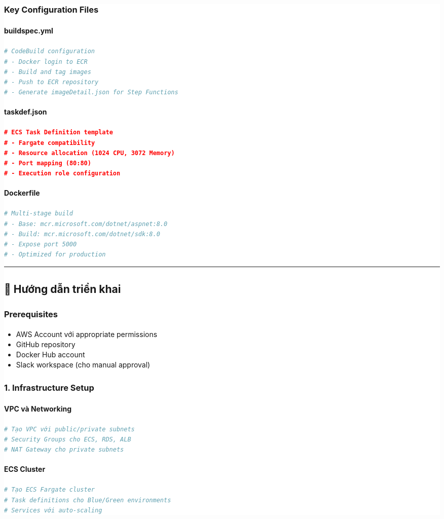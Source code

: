 ### Key Configuration Files

#### buildspec.yml
```yaml
# CodeBuild configuration
# - Docker login to ECR
# - Build and tag images
# - Push to ECR repository
# - Generate imageDetail.json for Step Functions
```

#### taskdef.json
```json
# ECS Task Definition template
# - Fargate compatibility
# - Resource allocation (1024 CPU, 3072 Memory)
# - Port mapping (80:80)
# - Execution role configuration
```

#### Dockerfile
```dockerfile
# Multi-stage build
# - Base: mcr.microsoft.com/dotnet/aspnet:8.0
# - Build: mcr.microsoft.com/dotnet/sdk:8.0
# - Expose port 5000
# - Optimized for production
```

---

## 🚀 Hướng dẫn triển khai

### Prerequisites
- AWS Account với appropriate permissions
- GitHub repository
- Docker Hub account
- Slack workspace (cho manual approval)

### 1. Infrastructure Setup

#### VPC và Networking
```bash
# Tạo VPC với public/private subnets
# Security Groups cho ECS, RDS, ALB
# NAT Gateway cho private subnets
```

#### ECS Cluster
```bash
# Tạo ECS Fargate cluster
# Task definitions cho Blue/Green environments
# Services với auto-scaling
```
